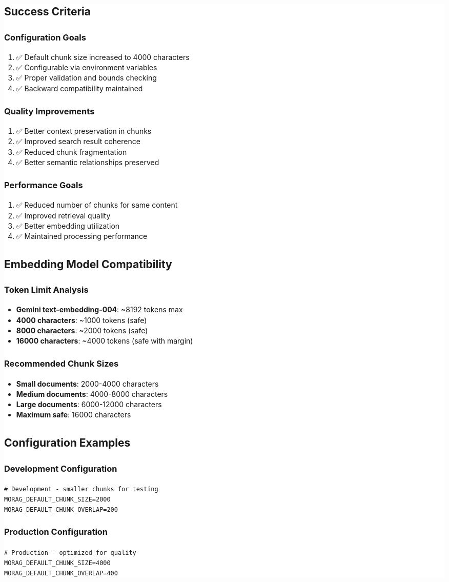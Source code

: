 ## Success Criteria

### Configuration Goals
1. ✅ Default chunk size increased to 4000 characters
2. ✅ Configurable via environment variables
3. ✅ Proper validation and bounds checking
4. ✅ Backward compatibility maintained

### Quality Improvements
1. ✅ Better context preservation in chunks
2. ✅ Improved search result coherence
3. ✅ Reduced chunk fragmentation
4. ✅ Better semantic relationships preserved

### Performance Goals
1. ✅ Reduced number of chunks for same content
2. ✅ Improved retrieval quality
3. ✅ Better embedding utilization
4. ✅ Maintained processing performance

## Embedding Model Compatibility

### Token Limit Analysis
- **Gemini text-embedding-004**: ~8192 tokens max
- **4000 characters**: ~1000 tokens (safe)
- **8000 characters**: ~2000 tokens (safe)
- **16000 characters**: ~4000 tokens (safe with margin)

### Recommended Chunk Sizes
- **Small documents**: 2000-4000 characters
- **Medium documents**: 4000-8000 characters
- **Large documents**: 6000-12000 characters
- **Maximum safe**: 16000 characters

## Configuration Examples

### Development Configuration
```env
# Development - smaller chunks for testing
MORAG_DEFAULT_CHUNK_SIZE=2000
MORAG_DEFAULT_CHUNK_OVERLAP=200
```

### Production Configuration
```env
# Production - optimized for quality
MORAG_DEFAULT_CHUNK_SIZE=4000
MORAG_DEFAULT_CHUNK_OVERLAP=400
```

